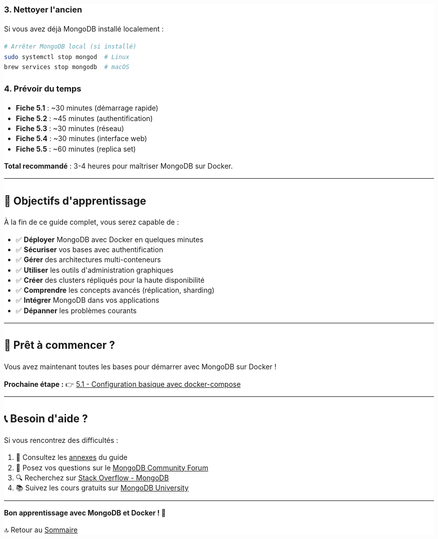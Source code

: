 ### 3. Nettoyer l'ancien

Si vous avez déjà MongoDB installé localement :

```bash
# Arrêter MongoDB local (si installé)
sudo systemctl stop mongod  # Linux
brew services stop mongodb  # macOS
```

### 4. Prévoir du temps

- **Fiche 5.1** : ~30 minutes (démarrage rapide)
- **Fiche 5.2** : ~45 minutes (authentification)
- **Fiche 5.3** : ~30 minutes (réseau)
- **Fiche 5.4** : ~30 minutes (interface web)
- **Fiche 5.5** : ~60 minutes (replica set)

**Total recommandé** : 3-4 heures pour maîtriser MongoDB sur Docker.

---

## 🎯 Objectifs d'apprentissage

À la fin de ce guide complet, vous serez capable de :

- ✅ **Déployer** MongoDB avec Docker en quelques minutes
- ✅ **Sécuriser** vos bases avec authentification
- ✅ **Gérer** des architectures multi-conteneurs
- ✅ **Utiliser** les outils d'administration graphiques
- ✅ **Créer** des clusters répliqués pour la haute disponibilité
- ✅ **Comprendre** les concepts avancés (réplication, sharding)
- ✅ **Intégrer** MongoDB dans vos applications
- ✅ **Dépanner** les problèmes courants

---

## 🚀 Prêt à commencer ?

Vous avez maintenant toutes les bases pour démarrer avec MongoDB sur Docker !

**Prochaine étape :**
👉 [5.1 - Configuration basique avec docker-compose](01-config-basique-docker-compose.md)

---

## 📞 Besoin d'aide ?

Si vous rencontrez des difficultés :

1. 📖 Consultez les [annexes](/annexes/) du guide
2. 💬 Posez vos questions sur le [MongoDB Community Forum](https://www.mongodb.com/community/forums/)
3. 🔍 Recherchez sur [Stack Overflow - MongoDB](https://stackoverflow.com/questions/tagged/mongodb)
4. 📚 Suivez les cours gratuits sur [MongoDB University](https://university.mongodb.com/)

---

**Bon apprentissage avec MongoDB et Docker ! 🎉**

🔝 Retour au [Sommaire](/SOMMAIRE.md)
